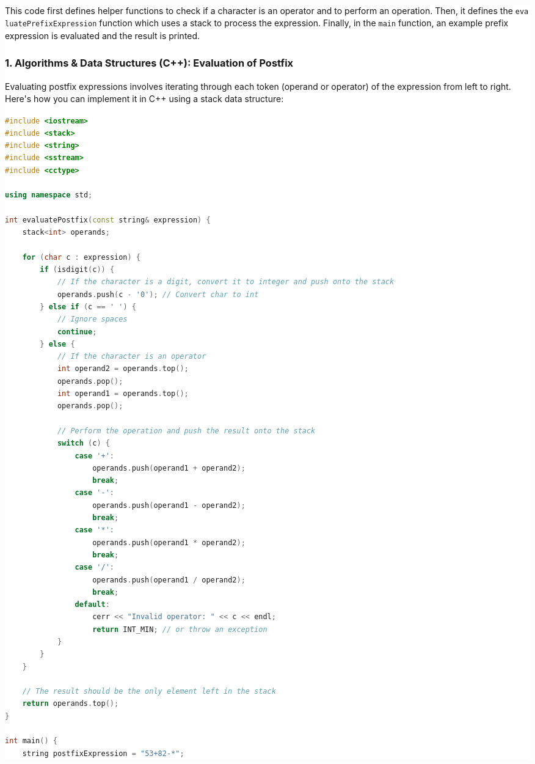This code first defines helper functions to check if a character is an operator and to perform an operation. Then, it defines the `evaluatePrefixExpression` function which uses a stack to process the expression. Finally, in the `main` function, an example prefix expression is evaluated and the result is printed.

### 1. Algorithms & Data Structures (C++): Evaluation of Postfix

Evaluating postfix expressions involves iterating through each token (operand or operator) of the expression from left to right. Here's how you can implement it in C++ using a stack data structure:

```cpp
#include <iostream>
#include <stack>
#include <string>
#include <sstream>
#include <cctype>

using namespace std;

int evaluatePostfix(const string& expression) {
    stack<int> operands;

    for (char c : expression) {
        if (isdigit(c)) {
            // If the character is a digit, convert it to integer and push onto the stack
            operands.push(c - '0'); // Convert char to int
        } else if (c == ' ') {
            // Ignore spaces
            continue;
        } else {
            // If the character is an operator
            int operand2 = operands.top();
            operands.pop();
            int operand1 = operands.top();
            operands.pop();

            // Perform the operation and push the result onto the stack
            switch (c) {
                case '+':
                    operands.push(operand1 + operand2);
                    break;
                case '-':
                    operands.push(operand1 - operand2);
                    break;
                case '*':
                    operands.push(operand1 * operand2);
                    break;
                case '/':
                    operands.push(operand1 / operand2);
                    break;
                default:
                    cerr << "Invalid operator: " << c << endl;
                    return INT_MIN; // or throw an exception
            }
        }
    }

    // The result should be the only element left in the stack
    return operands.top();
}

int main() {
    string postfixExpression = "53+82-*";
```